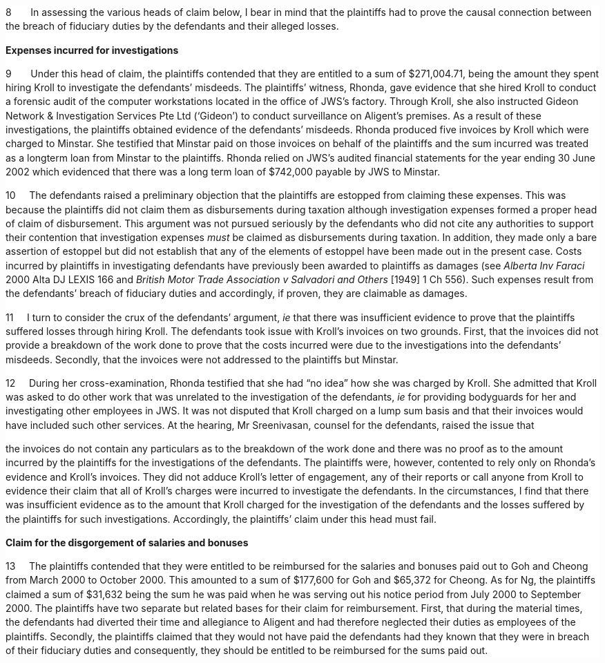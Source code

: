 8       In assessing the various heads of claim below, I bear in mind that the plaintiffs had to prove the causal connection between the breach of fiduciary duties by the defendants and their alleged losses. 

**Expenses incurred for investigations** 

9       Under this head of claim, the plaintiffs contended that they are entitled to a sum of $271,004.71, being the amount they spent hiring Kroll to investigate the defendants’ misdeeds. The plaintiffs’ witness, Rhonda, gave evidence that she hired Kroll to conduct a forensic audit of the computer workstations located in the office of JWS’s factory. Through Kroll, she also instructed Gideon Network & Investigation Services Pte Ltd (‘Gideon’) to conduct surveillance on Aligent’s premises. As a result of these investigations, the plaintiffs obtained evidence of the defendants’ misdeeds. Rhonda produced five invoices by Kroll which were charged to Minstar. She testified that Minstar paid on those invoices on behalf of the plaintiffs and the sum incurred was treated as a longterm loan from Minstar to the plaintiffs. Rhonda relied on JWS’s audited financial statements for the year ending 30 June 2002 which evidenced that there was a long term loan of $742,000 payable by JWS to Minstar. 

10     The defendants raised a preliminary objection that the plaintiffs are estopped from claiming these expenses. This was because the plaintiffs did not claim them as disbursements during taxation although investigation expenses formed a proper head of claim of disbursement. This argument was not pursued seriously by the defendants who did not cite any authorities to support their contention that investigation expenses _must_ be claimed as disbursements during taxation. In addition, they made only a bare assertion of estoppel but did not establish that any of the elements of estoppel have been made out in the present case. Costs incurred by plaintiffs in investigating defendants have previously been awarded to plaintiffs as damages (see _Alberta Inv Faraci_ 2000 Alta DJ LEXIS 166 and _British Motor Trade Association v Salvadori and Others_ [1949] 1 Ch 556). Such expenses result from the defendants’ breach of fiduciary duties and accordingly, if proven, they are claimable as damages. 

11     I turn to consider the crux of the defendants’ argument, _ie_ that there was insufficient evidence to prove that the plaintiffs suffered losses through hiring Kroll. The defendants took issue with Kroll’s invoices on two grounds. First, that the invoices did not provide a breakdown of the work done to prove that the costs incurred were due to the investigations into the defendants’ misdeeds. Secondly, that the invoices were not addressed to the plaintiffs but Minstar. 

12     During her cross-examination, Rhonda testified that she had “no idea” how she was charged by Kroll. She admitted that Kroll was asked to do other work that was unrelated to the investigation of the defendants, _ie_ for providing bodyguards for her and investigating other employees in JWS. It was not disputed that Kroll charged on a lump sum basis and that their invoices would have included such other services. At the hearing, Mr Sreenivasan, counsel for the defendants, raised the issue that 


the invoices do not contain any particulars as to the breakdown of the work done and there was no proof as to the amount incurred by the plaintiffs for the investigations of the defendants. The plaintiffs were, however, contented to rely only on Rhonda’s evidence and Kroll’s invoices. They did not adduce Kroll’s letter of engagement, any of their reports or call anyone from Kroll to evidence their claim that all of Kroll’s charges were incurred to investigate the defendants. In the circumstances, I find that there was insufficient evidence as to the amount that Kroll charged for the investigation of the defendants and the losses suffered by the plaintiffs for such investigations. Accordingly, the plaintiffs’ claim under this head must fail. 

**Claim for the disgorgement of salaries and bonuses** 

13     The plaintiffs contended that they were entitled to be reimbursed for the salaries and bonuses paid out to Goh and Cheong from March 2000 to October 2000. This amounted to a sum of $177,600 for Goh and $65,372 for Cheong. As for Ng, the plaintiffs claimed a sum of $31,632 being the sum he was paid when he was serving out his notice period from July 2000 to September 2000. The plaintiffs have two separate but related bases for their claim for reimbursement. First, that during the material times, the defendants had diverted their time and allegiance to Aligent and had therefore neglected their duties as employees of the plaintiffs. Secondly, the plaintiffs claimed that they would not have paid the defendants had they known that they were in breach of their fiduciary duties and consequently, they should be entitled to be reimbursed for the sums paid out. 
